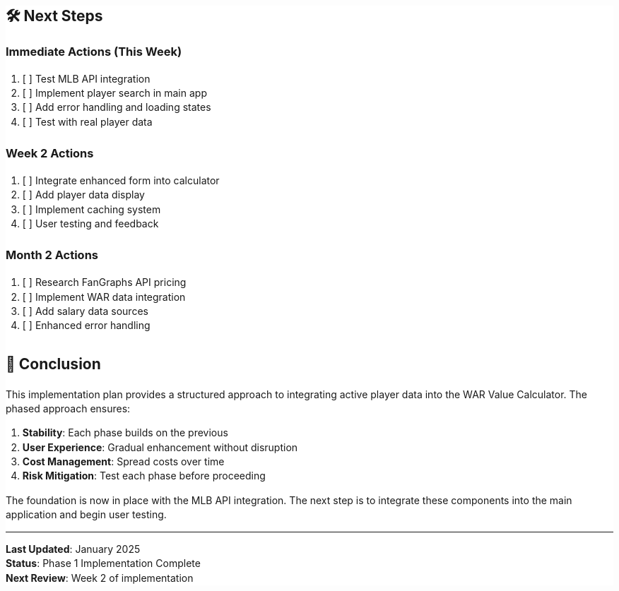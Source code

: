 ## 🛠️ **Next Steps**

### **Immediate Actions (This Week)**
1. [ ] Test MLB API integration
2. [ ] Implement player search in main app
3. [ ] Add error handling and loading states
4. [ ] Test with real player data

### **Week 2 Actions**
1. [ ] Integrate enhanced form into calculator
2. [ ] Add player data display
3. [ ] Implement caching system
4. [ ] User testing and feedback

### **Month 2 Actions**
1. [ ] Research FanGraphs API pricing
2. [ ] Implement WAR data integration
3. [ ] Add salary data sources
4. [ ] Enhanced error handling

## 📝 **Conclusion**

This implementation plan provides a structured approach to integrating active player data into the WAR Value Calculator. The phased approach ensures:

1. **Stability**: Each phase builds on the previous
2. **User Experience**: Gradual enhancement without disruption
3. **Cost Management**: Spread costs over time
4. **Risk Mitigation**: Test each phase before proceeding

The foundation is now in place with the MLB API integration. The next step is to integrate these components into the main application and begin user testing.

---

**Last Updated**: January 2025  
**Status**: Phase 1 Implementation Complete  
**Next Review**: Week 2 of implementation 